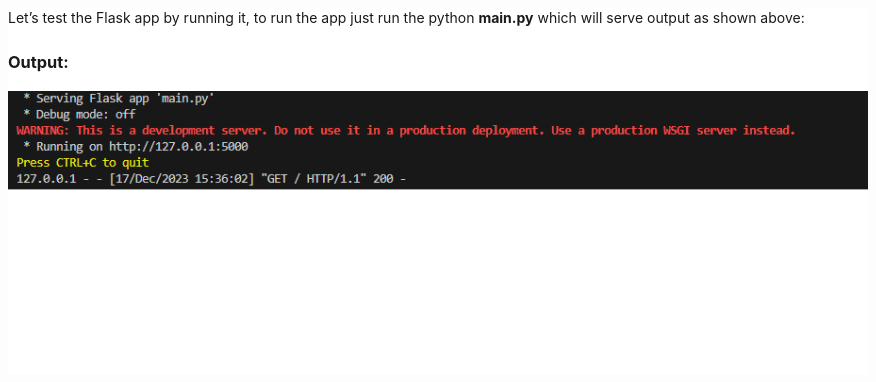 

Let’s test the Flask app by running it, to run the app just run the python **main.py** which will serve output as shown above:

### Output:

![](../usagecover/23.png)


